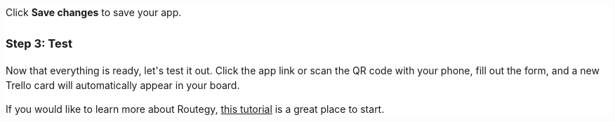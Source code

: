 Click **Save changes** to save your app.

### Step 3: Test

Now that everything is ready, let's test it out. Click the app link or scan the QR code with your phone, fill out the form, and a new Trello card will automatically appear in your board.

If you would like to learn more about Routegy, [this tutorial](https://docs.routegy.com/tutorial/routegy-at-a-glance.html) is a great place to start.

